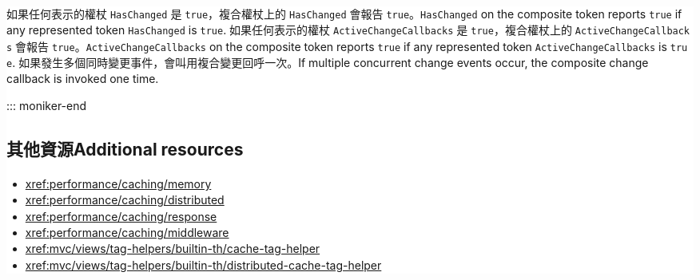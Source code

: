 <span data-ttu-id="357b3-325">如果任何表示的權杖 `HasChanged` 是 `true`，複合權杖上的 `HasChanged` 會報告 `true`。</span><span class="sxs-lookup"><span data-stu-id="357b3-325">`HasChanged` on the composite token reports `true` if any represented token `HasChanged` is `true`.</span></span> <span data-ttu-id="357b3-326">如果任何表示的權杖 `ActiveChangeCallbacks` 是 `true`，複合權杖上的 `ActiveChangeCallbacks` 會報告 `true`。</span><span class="sxs-lookup"><span data-stu-id="357b3-326">`ActiveChangeCallbacks` on the composite token reports `true` if any represented token `ActiveChangeCallbacks` is `true`.</span></span> <span data-ttu-id="357b3-327">如果發生多個同時變更事件，會叫用複合變更回呼一次。</span><span class="sxs-lookup"><span data-stu-id="357b3-327">If multiple concurrent change events occur, the composite change callback is invoked one time.</span></span>

::: moniker-end

## <a name="additional-resources"></a><span data-ttu-id="357b3-328">其他資源</span><span class="sxs-lookup"><span data-stu-id="357b3-328">Additional resources</span></span>

* <xref:performance/caching/memory>
* <xref:performance/caching/distributed>
* <xref:performance/caching/response>
* <xref:performance/caching/middleware>
* <xref:mvc/views/tag-helpers/builtin-th/cache-tag-helper>
* <xref:mvc/views/tag-helpers/builtin-th/distributed-cache-tag-helper>
